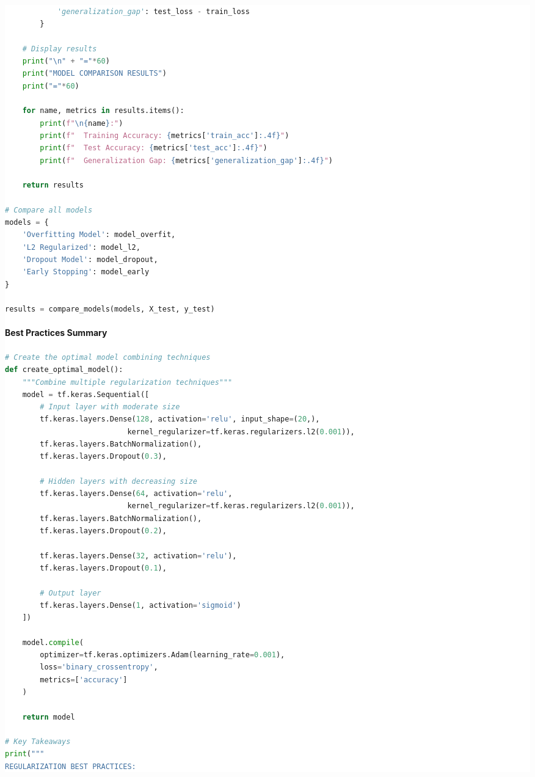 ```python
            'generalization_gap': test_loss - train_loss
        }

    # Display results
    print("\n" + "="*60)
    print("MODEL COMPARISON RESULTS")
    print("="*60)

    for name, metrics in results.items():
        print(f"\n{name}:")
        print(f"  Training Accuracy: {metrics['train_acc']:.4f}")
        print(f"  Test Accuracy: {metrics['test_acc']:.4f}")
        print(f"  Generalization Gap: {metrics['generalization_gap']:.4f}")

    return results

# Compare all models
models = {
    'Overfitting Model': model_overfit,
    'L2 Regularized': model_l2,
    'Dropout Model': model_dropout,
    'Early Stopping': model_early
}

results = compare_models(models, X_test, y_test)
```

#### Best Practices Summary
```python
# Create the optimal model combining techniques
def create_optimal_model():
    """Combine multiple regularization techniques"""
    model = tf.keras.Sequential([
        # Input layer with moderate size
        tf.keras.layers.Dense(128, activation='relu', input_shape=(20,),
                            kernel_regularizer=tf.keras.regularizers.l2(0.001)),
        tf.keras.layers.BatchNormalization(),
        tf.keras.layers.Dropout(0.3),

        # Hidden layers with decreasing size
        tf.keras.layers.Dense(64, activation='relu',
                            kernel_regularizer=tf.keras.regularizers.l2(0.001)),
        tf.keras.layers.BatchNormalization(),
        tf.keras.layers.Dropout(0.2),

        tf.keras.layers.Dense(32, activation='relu'),
        tf.keras.layers.Dropout(0.1),

        # Output layer
        tf.keras.layers.Dense(1, activation='sigmoid')
    ])

    model.compile(
        optimizer=tf.keras.optimizers.Adam(learning_rate=0.001),
        loss='binary_crossentropy',
        metrics=['accuracy']
    )

    return model

# Key Takeaways
print("""
REGULARIZATION BEST PRACTICES:
```